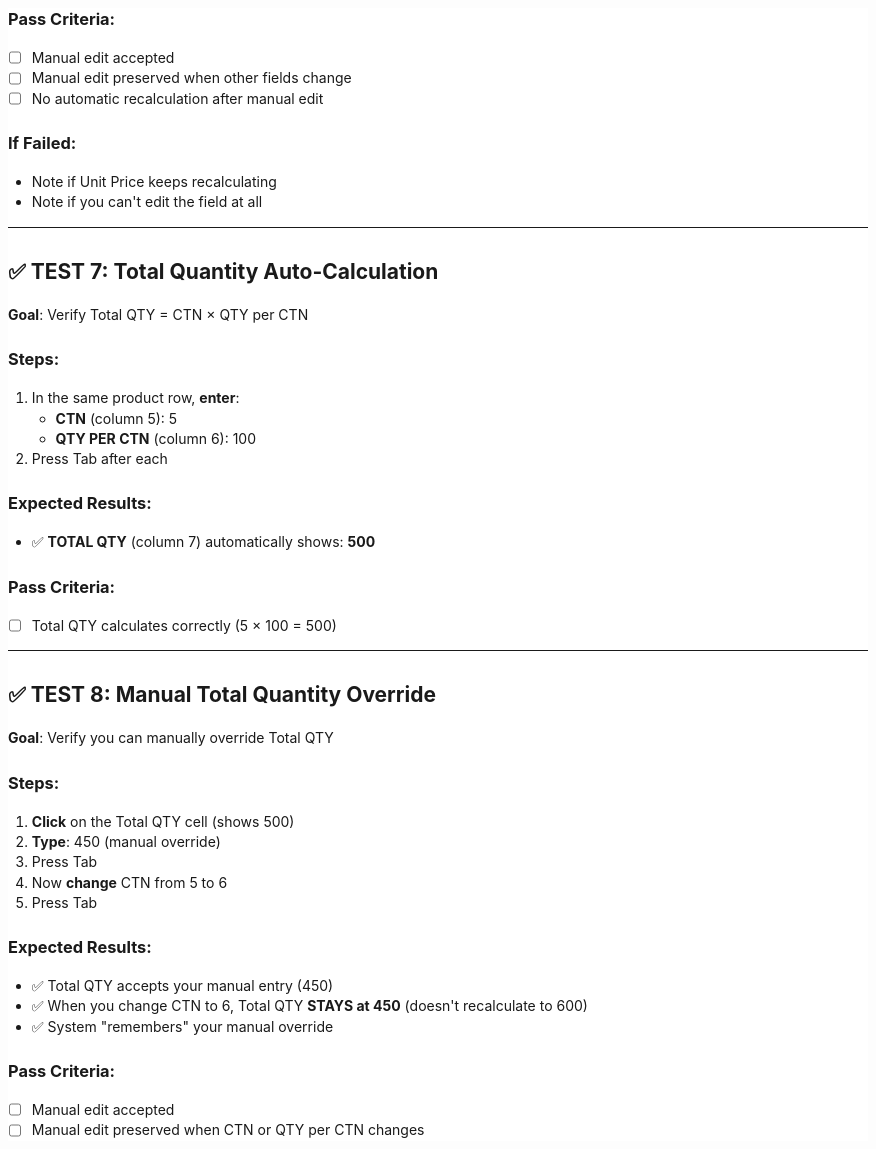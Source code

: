 ### Pass Criteria:
- [ ] Manual edit accepted
- [ ] Manual edit preserved when other fields change
- [ ] No automatic recalculation after manual edit

### If Failed:
- Note if Unit Price keeps recalculating
- Note if you can't edit the field at all

---

## ✅ TEST 7: Total Quantity Auto-Calculation

**Goal**: Verify Total QTY = CTN × QTY per CTN

### Steps:
1. In the same product row, **enter**:
   - **CTN** (column 5): 5
   - **QTY PER CTN** (column 6): 100
2. Press Tab after each

### Expected Results:
- ✅ **TOTAL QTY** (column 7) automatically shows: **500**

### Pass Criteria:
- [ ] Total QTY calculates correctly (5 × 100 = 500)

---

## ✅ TEST 8: Manual Total Quantity Override

**Goal**: Verify you can manually override Total QTY

### Steps:
1. **Click** on the Total QTY cell (shows 500)
2. **Type**: 450 (manual override)
3. Press Tab
4. Now **change** CTN from 5 to 6
5. Press Tab

### Expected Results:
- ✅ Total QTY accepts your manual entry (450)
- ✅ When you change CTN to 6, Total QTY **STAYS at 450** (doesn't recalculate to 600)
- ✅ System "remembers" your manual override

### Pass Criteria:
- [ ] Manual edit accepted
- [ ] Manual edit preserved when CTN or QTY per CTN changes
